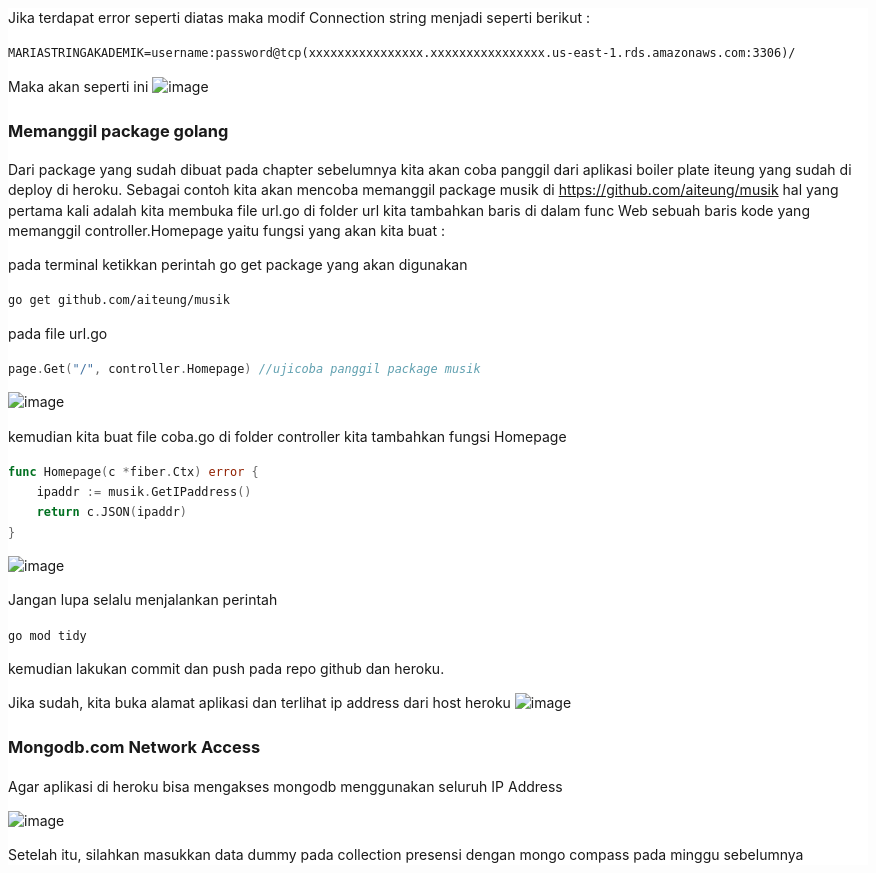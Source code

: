 Jika terdapat error seperti diatas maka modif Connection string menjadi seperti berikut :
```env
MARIASTRINGAKADEMIK=username:password@tcp(xxxxxxxxxxxxxxxx.xxxxxxxxxxxxxxxx.us-east-1.rds.amazonaws.com:3306)/
```
Maka akan seperti ini
![image](https://user-images.githubusercontent.com/26703717/225521340-80c9b861-9442-471c-b0e9-ba7ddf9221ca.png)


### Memanggil package golang

Dari package yang sudah dibuat pada chapter sebelumnya kita akan coba panggil dari aplikasi boiler plate iteung yang sudah di deploy di heroku. Sebagai contoh kita akan mencoba memanggil package musik di https://github.com/aiteung/musik hal yang pertama kali adalah kita membuka file url.go di folder url kita tambahkan baris di dalam func Web sebuah baris kode yang memanggil controller.Homepage yaitu fungsi yang akan kita buat :


pada terminal ketikkan perintah go get package yang akan digunakan
```sh
go get github.com/aiteung/musik
```

pada file url.go
```go
page.Get("/", controller.Homepage) //ujicoba panggil package musik
```
![image](https://user-images.githubusercontent.com/26703717/225522437-705f04f8-d018-4579-af47-8545a80fdae6.png)

kemudian kita buat file coba.go di folder controller kita tambahkan fungsi Homepage
```go
func Homepage(c *fiber.Ctx) error {
	ipaddr := musik.GetIPaddress()
	return c.JSON(ipaddr)
}
```
![image](https://user-images.githubusercontent.com/26703717/225530005-0f8f4aa2-a642-4672-abca-92a2d349a678.png)

Jangan lupa selalu menjalankan perintah 
```sh
go mod tidy
```
kemudian lakukan commit dan push pada repo github dan heroku.

Jika sudah, kita buka alamat aplikasi dan terlihat ip address dari host heroku
![image](https://user-images.githubusercontent.com/26703717/225522344-04810ba4-47ce-4bd1-91c4-cd0f75e71a49.png)

### Mongodb.com Network Access

Agar aplikasi di heroku bisa mengakses mongodb menggunakan seluruh IP Address

![image](https://user-images.githubusercontent.com/11188109/223330948-06b8493d-a9b7-4f19-86ba-06c35d6aaa96.png)

Setelah itu, silahkan masukkan data dummy pada collection presensi dengan mongo compass pada minggu sebelumnya

